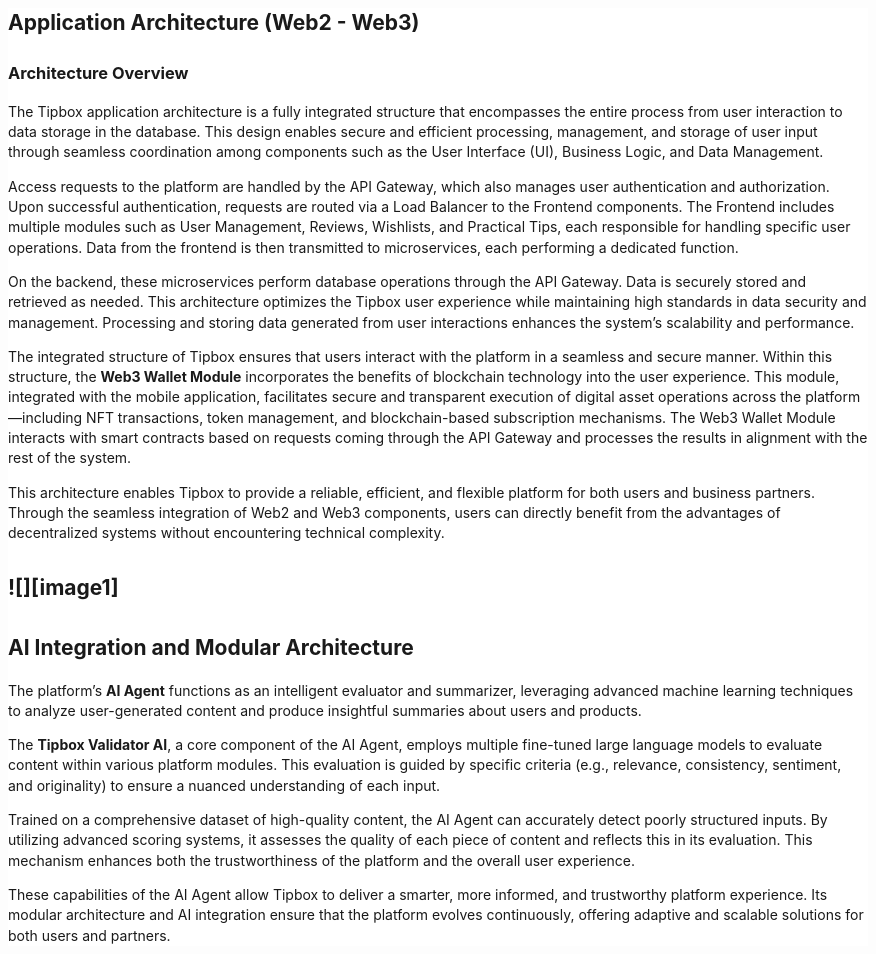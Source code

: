 ## **Application Architecture (Web2 \- Web3)**

### **Architecture Overview**

The Tipbox application architecture is a fully integrated structure that encompasses the entire process from user interaction to data storage in the database. This design enables secure and efficient processing, management, and storage of user input through seamless coordination among components such as the User Interface (UI), Business Logic, and Data Management.

Access requests to the platform are handled by the API Gateway, which also manages user authentication and authorization. Upon successful authentication, requests are routed via a Load Balancer to the Frontend components. The Frontend includes multiple modules such as User Management, Reviews, Wishlists, and Practical Tips, each responsible for handling specific user operations. Data from the frontend is then transmitted to microservices, each performing a dedicated function.

On the backend, these microservices perform database operations through the API Gateway. Data is securely stored and retrieved as needed. This architecture optimizes the Tipbox user experience while maintaining high standards in data security and management. Processing and storing data generated from user interactions enhances the system’s scalability and performance.

The integrated structure of Tipbox ensures that users interact with the platform in a seamless and secure manner. Within this structure, the **Web3 Wallet Module** incorporates the benefits of blockchain technology into the user experience. This module, integrated with the mobile application, facilitates secure and transparent execution of digital asset operations across the platform—including NFT transactions, token management, and blockchain-based subscription mechanisms. The Web3 Wallet Module interacts with smart contracts based on requests coming through the API Gateway and processes the results in alignment with the rest of the system.

This architecture enables Tipbox to provide a reliable, efficient, and flexible platform for both users and business partners. Through the seamless integration of Web2 and Web3 components, users can directly benefit from the advantages of decentralized systems without encountering technical complexity.

![][image1]  
---

## **AI Integration and Modular Architecture**

The platform’s **AI Agent** functions as an intelligent evaluator and summarizer, leveraging advanced machine learning techniques to analyze user-generated content and produce insightful summaries about users and products.

The **Tipbox Validator AI**, a core component of the AI Agent, employs multiple fine-tuned large language models to evaluate content within various platform modules. This evaluation is guided by specific criteria (e.g., relevance, consistency, sentiment, and originality) to ensure a nuanced understanding of each input.

Trained on a comprehensive dataset of high-quality content, the AI Agent can accurately detect poorly structured inputs. By utilizing advanced scoring systems, it assesses the quality of each piece of content and reflects this in its evaluation. This mechanism enhances both the trustworthiness of the platform and the overall user experience.

These capabilities of the AI Agent allow Tipbox to deliver a smarter, more informed, and trustworthy platform experience. Its modular architecture and AI integration ensure that the platform evolves continuously, offering adaptive and scalable solutions for both users and partners.
